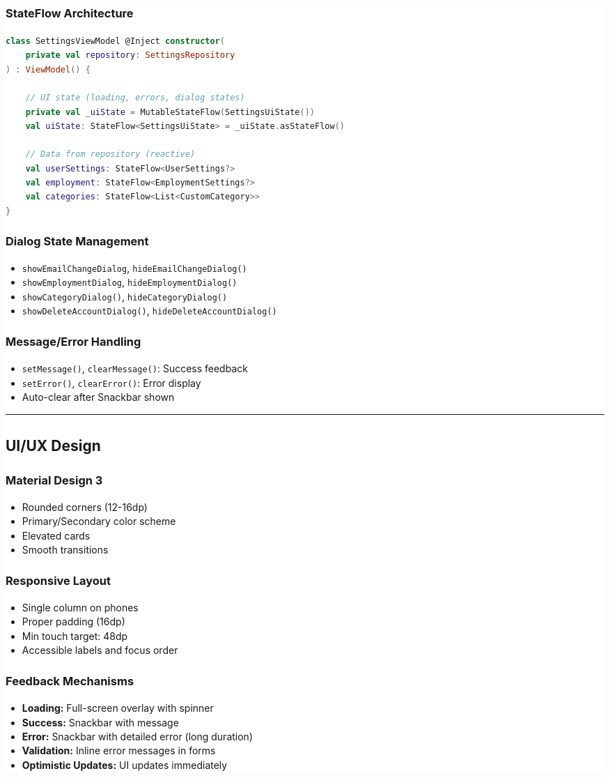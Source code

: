 ### StateFlow Architecture
```kotlin
class SettingsViewModel @Inject constructor(
    private val repository: SettingsRepository
) : ViewModel() {
    
    // UI state (loading, errors, dialog states)
    private val _uiState = MutableStateFlow(SettingsUiState())
    val uiState: StateFlow<SettingsUiState> = _uiState.asStateFlow()
    
    // Data from repository (reactive)
    val userSettings: StateFlow<UserSettings?>
    val employment: StateFlow<EmploymentSettings?>
    val categories: StateFlow<List<CustomCategory>>
}
```

### Dialog State Management
- `showEmailChangeDialog`, `hideEmailChangeDialog()`
- `showEmploymentDialog`, `hideEmploymentDialog()`
- `showCategoryDialog()`, `hideCategoryDialog()`
- `showDeleteAccountDialog()`, `hideDeleteAccountDialog()`

### Message/Error Handling
- `setMessage()`, `clearMessage()`: Success feedback
- `setError()`, `clearError()`: Error display
- Auto-clear after Snackbar shown

---

## UI/UX Design

### Material Design 3
- Rounded corners (12-16dp)
- Primary/Secondary color scheme
- Elevated cards
- Smooth transitions

### Responsive Layout
- Single column on phones
- Proper padding (16dp)
- Min touch target: 48dp
- Accessible labels and focus order

### Feedback Mechanisms
- **Loading:** Full-screen overlay with spinner
- **Success:** Snackbar with message
- **Error:** Snackbar with detailed error (long duration)
- **Validation:** Inline error messages in forms
- **Optimistic Updates:** UI updates immediately
